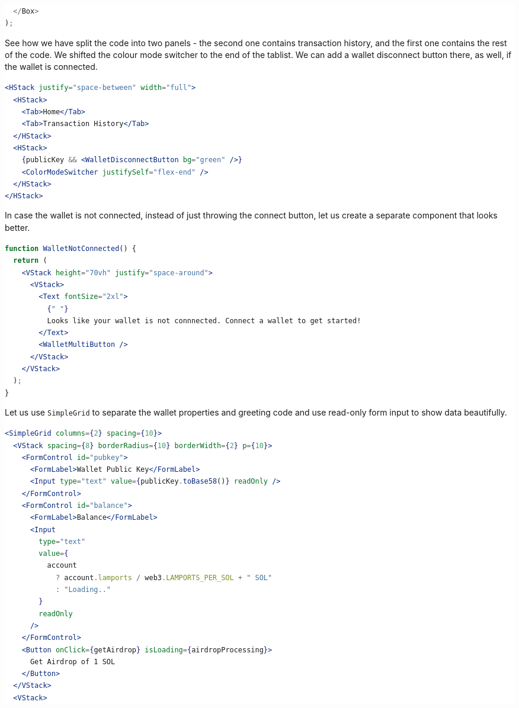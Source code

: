 ```jsx
  </Box>
);
```

See how we have split the code into two panels - the second one contains transaction history, and the first one contains the rest of the code. We shifted the colour mode switcher to the end of the tablist. We can add a wallet disconnect button there, as well, if the wallet is connected.

```jsx
<HStack justify="space-between" width="full">
  <HStack>
    <Tab>Home</Tab>
    <Tab>Transaction History</Tab>
  </HStack>
  <HStack>
    {publicKey && <WalletDisconnectButton bg="green" />}
    <ColorModeSwitcher justifySelf="flex-end" />
  </HStack>
</HStack>
```

In case the wallet is not connected, instead of just throwing the connect button, let us create a separate component that looks better.

```jsx
function WalletNotConnected() {
  return (
    <VStack height="70vh" justify="space-around">
      <VStack>
        <Text fontSize="2xl">
          {" "}
          Looks like your wallet is not connnected. Connect a wallet to get started!
        </Text>
        <WalletMultiButton />
      </VStack>
    </VStack>
  );
}
```

Let us use `SimpleGrid` to separate the wallet properties and greeting code and use read-only form input to show data beautifully.

```jsx
<SimpleGrid columns={2} spacing={10}>
  <VStack spacing={8} borderRadius={10} borderWidth={2} p={10}>
    <FormControl id="pubkey">
      <FormLabel>Wallet Public Key</FormLabel>
      <Input type="text" value={publicKey.toBase58()} readOnly />
    </FormControl>
    <FormControl id="balance">
      <FormLabel>Balance</FormLabel>
      <Input
        type="text"
        value={
          account
            ? account.lamports / web3.LAMPORTS_PER_SOL + " SOL"
            : "Loading.."
        }
        readOnly
      />
    </FormControl>
    <Button onClick={getAirdrop} isLoading={airdropProcessing}>
      Get Airdrop of 1 SOL
    </Button>
  </VStack>
  <VStack>
```